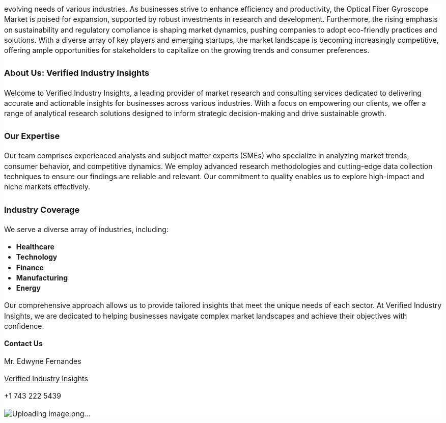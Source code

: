 evolving needs of various industries. As businesses strive to enhance efficiency and productivity, the Optical Fiber Gyroscope  Market is poised for expansion, supported by robust investments in research and development. Furthermore, the rising emphasis on sustainability and regulatory compliance is shaping market dynamics, pushing companies to adopt eco-friendly practices and solutions. With a diverse array of key players and emerging startups, the market landscape is becoming increasingly competitive, offering ample opportunities for stakeholders to capitalize on the growing trends and consumer preferences.</p><h3>About Us: Verified Industry Insights</h3><p>Welcome to Verified Industry Insights, a leading provider of market research and consulting services dedicated to delivering accurate and actionable insights for businesses across various industries. With a focus on empowering our clients, we offer a range of analytical research solutions designed to inform strategic decision-making and drive sustainable growth.</p><h3>Our Expertise</h3><p>Our team comprises experienced analysts and subject matter experts (SMEs) who specialize in analyzing market trends, consumer behavior, and competitive dynamics. We employ advanced research methodologies and cutting-edge data collection techniques to ensure our findings are reliable and relevant. Our commitment to quality enables us to explore high-impact and niche markets effectively.</p><h3>Industry Coverage</h3><p>We serve a diverse array of industries, including:</p><ul><li><strong>Healthcare</strong></li><li><strong>Technology</strong></li><li><strong>Finance</strong></li><li><strong>Manufacturing</strong></li><li><strong>Energy</strong></li></ul><p>Our comprehensive approach allows us to provide tailored insights that meet the unique needs of each sector. At Verified Industry Insights, we are dedicated to helping businesses navigate complex market landscapes and achieve their objectives with confidence.</p><p><strong>Contact Us</strong></p><p>Mr. Edwyne Fernandes</p><p><a href="https://www.verifiedindustryinsights.com/">Verified Industry Insights</a></p><p>+1 743 222 5439</p>
![Uploading image.png…]()
